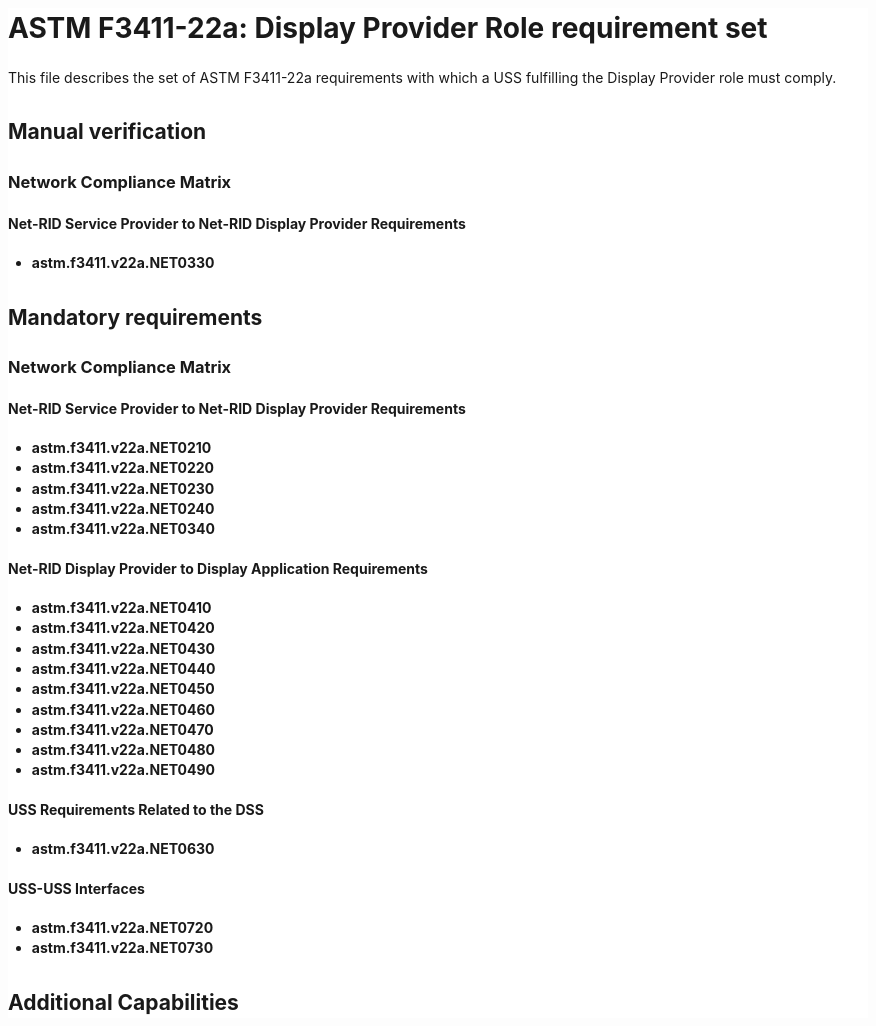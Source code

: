 # ASTM F3411-22a: Display Provider Role requirement set

This file describes the set of ASTM F3411-22a requirements with which a USS fulfilling the Display Provider role must comply.

## Manual verification

### Network Compliance Matrix

#### Net-RID Service Provider to Net-RID Display Provider Requirements

* **astm.f3411.v22a.NET0330**

## Mandatory requirements

### Network Compliance Matrix

#### Net-RID Service Provider to Net-RID Display Provider Requirements

* **astm.f3411.v22a.NET0210**
* **astm.f3411.v22a.NET0220**
* **astm.f3411.v22a.NET0230**
* **astm.f3411.v22a.NET0240**
* **astm.f3411.v22a.NET0340**

#### Net-RID Display Provider to Display Application Requirements

* **astm.f3411.v22a.NET0410**
* **astm.f3411.v22a.NET0420**
* **astm.f3411.v22a.NET0430**
* **astm.f3411.v22a.NET0440**
* **astm.f3411.v22a.NET0450**
* **astm.f3411.v22a.NET0460**
* **astm.f3411.v22a.NET0470**
* **astm.f3411.v22a.NET0480**
* **astm.f3411.v22a.NET0490**

#### USS Requirements Related to the DSS

* **astm.f3411.v22a.NET0630**

#### USS-USS Interfaces

* **astm.f3411.v22a.NET0720**
* **astm.f3411.v22a.NET0730**

## Additional Capabilities
